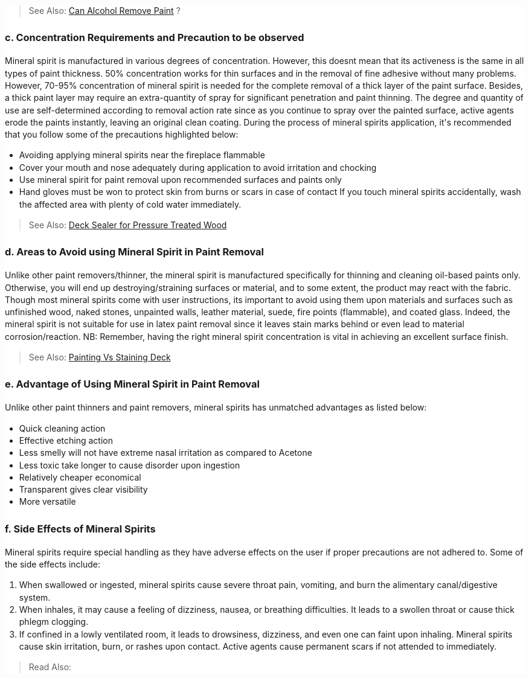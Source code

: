> See Also:
> [Can Alcohol Remove Paint](https://pestpolicy.com/does-alcohol-remove-paint/)
> ?
### c. Concentration Requirements and Precaution to be observed
Mineral spirit is manufactured in various degrees of concentration. However, this doesnt mean that its activeness is the same in all types of paint thickness. 50% concentration works for thin surfaces and in the removal of fine adhesive without many problems.
However, 70-95% concentration of mineral spirit is needed for the complete removal of a thick layer of the paint surface. Besides, a thick paint layer may require an extra-quantity of spray for significant penetration and paint thinning.
The degree and quantity of use are self-determined according to removal action rate since as you continue to spray over the painted surface, active agents erode the paints instantly, leaving an original clean coating.
During the process of mineral spirits application, it's recommended that you follow some of the precautions highlighted below:
- Avoiding applying mineral spirits near the fireplace  flammable
- Cover your mouth and nose adequately during application  to avoid irritation and chocking
- Use mineral spirit for paint removal upon recommended surfaces and paints only
- Hand gloves must be won to protect skin from burns or scars in case of contact
If you touch mineral spirits accidentally, wash the affected area with plenty of cold water immediately.
> See Also:
> [Deck Sealer for Pressure Treated Wood](https://pestpolicy.com/best-deck-sealer-for-pressure-treated-wood/)
### d. Areas to Avoid using Mineral Spirit in Paint Removal
Unlike other paint removers/thinner, the mineral spirit is manufactured specifically for thinning and cleaning oil-based paints only.
Otherwise, you will end up destroying/straining surfaces or material, and to some extent, the product may react with the fabric.
Though most mineral spirits come with user instructions, its important to avoid using them upon materials and surfaces such as unfinished wood, naked stones, unpainted walls, leather material, suede, fire points (flammable), and coated glass.
Indeed, the mineral spirit is not suitable for use in latex paint removal since it leaves stain marks behind or even lead to material corrosion/reaction.
NB: Remember, having the right mineral spirit concentration is vital in achieving an excellent surface finish.
> See Also:
> [Painting Vs Staining Deck](https://pestpolicy.com/painting-vs-staining-deck/)
### e. Advantage of Using Mineral Spirit in Paint Removal
Unlike other paint thinners and paint removers, mineral spirits has unmatched advantages as listed below:
- Quick cleaning action
- Effective etching action
- Less smelly will not have extreme nasal irritation as compared to Acetone
- Less toxic  take longer to cause disorder upon ingestion
- Relatively cheaper economical
- Transparent  gives clear visibility
- More versatile
### f. Side Effects of Mineral Spirits
Mineral spirits require special handling as they have adverse effects on the user if proper precautions are not adhered to. Some of the side effects include:
1. When swallowed or ingested, mineral spirits cause severe throat pain, vomiting, and burn the alimentary canal/digestive system.
2. When inhales, it may cause a feeling of dizziness, nausea, or breathing difficulties. It leads to a swollen throat or cause thick phlegm clogging.
3. If confined in a lowly ventilated room, it leads to drowsiness, dizziness, and even one can faint upon inhaling.
Mineral spirits cause skin irritation, burn, or rashes upon contact. Active agents cause permanent scars if not attended to immediately.
> Read Also: